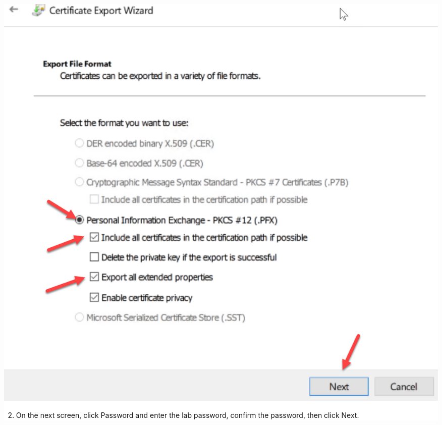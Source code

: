 ![](images/Picture60.png)


2. On the next screen, click Password and enter the lab password, confirm the password, then click Next.
